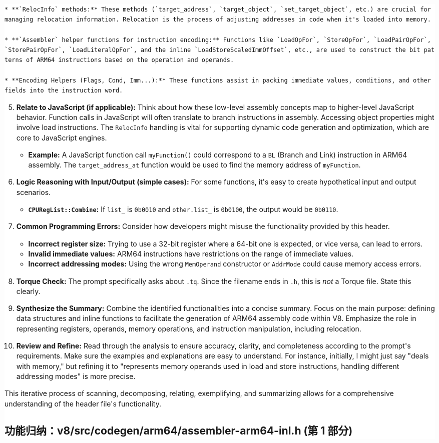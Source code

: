     * **`RelocInfo` methods:** These methods (`target_address`, `target_object`, `set_target_object`, etc.) are crucial for managing relocation information. Relocation is the process of adjusting addresses in code when it's loaded into memory.

    * **`Assembler` helper functions for instruction encoding:** Functions like `LoadOpFor`, `StoreOpFor`, `LoadPairOpFor`, `StorePairOpFor`, `LoadLiteralOpFor`, and the inline `LoadStoreScaledImmOffset`, etc., are used to construct the bit patterns of ARM64 instructions based on the operation and operands.

    * **Encoding Helpers (Flags, Cond, Imm...):** These functions assist in packing immediate values, conditions, and other fields into the instruction word.

5. **Relate to JavaScript (if applicable):** Think about how these low-level assembly concepts map to higher-level JavaScript behavior. Function calls in JavaScript will often translate to branch instructions in assembly. Accessing object properties might involve load instructions. The `RelocInfo` handling is vital for supporting dynamic code generation and optimization, which are core to JavaScript engines.

    * **Example:**  A JavaScript function call `myFunction()` could correspond to a `BL` (Branch and Link) instruction in ARM64 assembly. The `target_address_at` function would be used to find the memory address of `myFunction`.

6. **Logic Reasoning with Input/Output (simple cases):**  For some functions, it's easy to create hypothetical input and output scenarios.

    * **`CPURegList::Combine`:** If `list_` is `0b0010` and `other.list_` is `0b0100`, the output would be `0b0110`.

7. **Common Programming Errors:** Consider how developers might misuse the functionality provided by this header.

    * **Incorrect register size:** Trying to use a 32-bit register where a 64-bit one is expected, or vice versa, can lead to errors.
    * **Invalid immediate values:**  ARM64 instructions have restrictions on the range of immediate values.
    * **Incorrect addressing modes:** Using the wrong `MemOperand` constructor or `AddrMode` could cause memory access errors.

8. **Torque Check:** The prompt specifically asks about `.tq`. Since the filename ends in `.h`, this is *not* a Torque file. State this clearly.

9. **Synthesize the Summary:** Combine the identified functionalities into a concise summary. Focus on the main purpose: defining data structures and inline functions to facilitate the generation of ARM64 assembly code within V8. Emphasize the role in representing registers, operands, memory operations, and instruction manipulation, including relocation.

10. **Review and Refine:** Read through the analysis to ensure accuracy, clarity, and completeness according to the prompt's requirements. Make sure the examples and explanations are easy to understand. For instance, initially, I might just say "deals with memory," but refining it to "represents memory operands used in load and store instructions, handling different addressing modes" is more precise.

This iterative process of scanning, decomposing, relating, exemplifying, and summarizing allows for a comprehensive understanding of the header file's functionality.
## 功能归纳：v8/src/codegen/arm64/assembler-arm64-inl.h (第 1 部分)
